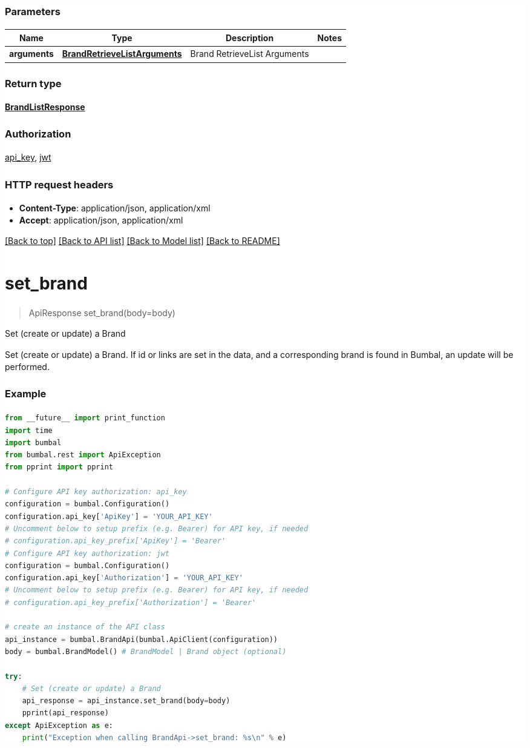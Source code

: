 ### Parameters

Name | Type | Description  | Notes
------------- | ------------- | ------------- | -------------
 **arguments** | [**BrandRetrieveListArguments**](BrandRetrieveListArguments.md)| Brand RetrieveList Arguments | 

### Return type

[**BrandListResponse**](BrandListResponse.md)

### Authorization

[api_key](../README.md#api_key), [jwt](../README.md#jwt)

### HTTP request headers

 - **Content-Type**: application/json, application/xml
 - **Accept**: application/json, application/xml

[[Back to top]](#) [[Back to API list]](../README.md#documentation-for-api-endpoints) [[Back to Model list]](../README.md#documentation-for-models) [[Back to README]](../README.md)

# **set_brand**
> ApiResponse set_brand(body=body)

Set (create or update) a Brand

Set (create or update) a Brand. If id or links are set in the data, and a corresponding brand is found in Bumbal, an update will be performed.

### Example
```python
from __future__ import print_function
import time
import bumbal
from bumbal.rest import ApiException
from pprint import pprint

# Configure API key authorization: api_key
configuration = bumbal.Configuration()
configuration.api_key['ApiKey'] = 'YOUR_API_KEY'
# Uncomment below to setup prefix (e.g. Bearer) for API key, if needed
# configuration.api_key_prefix['ApiKey'] = 'Bearer'
# Configure API key authorization: jwt
configuration = bumbal.Configuration()
configuration.api_key['Authorization'] = 'YOUR_API_KEY'
# Uncomment below to setup prefix (e.g. Bearer) for API key, if needed
# configuration.api_key_prefix['Authorization'] = 'Bearer'

# create an instance of the API class
api_instance = bumbal.BrandApi(bumbal.ApiClient(configuration))
body = bumbal.BrandModel() # BrandModel | Brand object (optional)

try:
    # Set (create or update) a Brand
    api_response = api_instance.set_brand(body=body)
    pprint(api_response)
except ApiException as e:
    print("Exception when calling BrandApi->set_brand: %s\n" % e)
```
